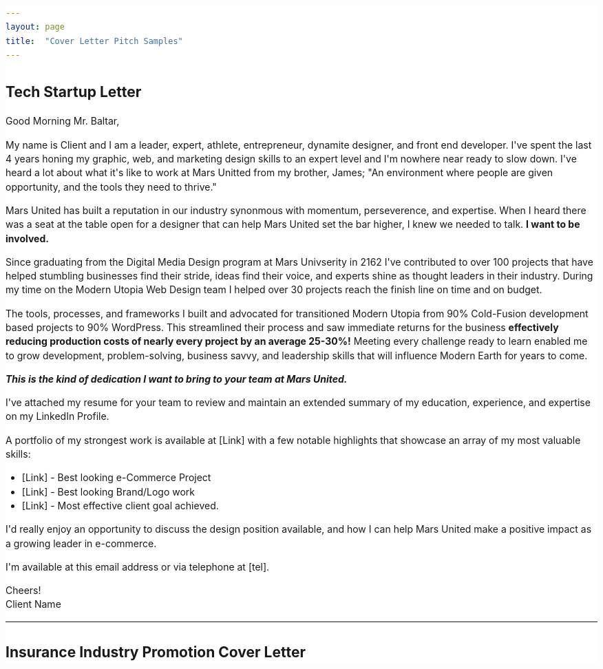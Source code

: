 ```yaml
---
layout: page
title:  "Cover Letter Pitch Samples"
---
```


## Tech Startup Letter

Good Morning Mr. Baltar,

My name is Client and I am a leader, expert, athlete, entrepreneur, dynamite designer, and front end developer. I've spent the last 4 years honing my graphic, web, and marketing design skills to an expert level and I'm nowhere near ready to slow down. I've heard a lot about what it's like to work at Mars Unitted from my brother, James; "An environment where people are given opportunity, and the tools they need to thrive."

Mars United has built a reputation in our industry synonmous with momentum, perseverence, and expertise. When I heard there was a seat at the table open for a designer that can help Mars United set the bar higher, I knew we needed to talk. **I want to be involved.**

Since graduating from the Digital Media Design program at Mars Univserity in 2162 I've contributed to over 100 projects that have helped stumbling businesses find their stride, ideas find their voice, and experts shine as thought leaders in their industry. During my time on the Modern Utopia Web Design team I helped over 30 projects reach the finish line on time and on budget.

The tools, processes, and frameworks I built and advocated for transitioned Modern Utopia from 90% Cold-Fusion development based projects to 90% WordPress. This streamlined their process and saw immediate returns for the business **effectively reducing production costs of nearly every project by an average 25-30%!** Meeting every challenge ready to learn enabled me to grow development, problem-solving, business savvy, and leadership skills that will influence Modern Earth for years to come.

***This is the kind of dedication I want to bring to your team at Mars United.***

I've attached my resume for your team to review and maintain an extended summary of my education, experience, and expertise on my LinkedIn Profile.

A portfolio of my strongest work is available at [Link] with a few notable highlights that showcase an array of my most valuable skills:

* [Link] - Best looking e-Commerce Project
* [Link] - Best looking Brand/Logo work
* [Link] - Most effective client goal achieved.

I'd really enjoy an opportunity to discuss the design position available, and how I can help Mars United make a positive impact as a growing leader in e-commerce.

I'm available at this email address or via telephone at [tel].

Cheers!<br>
Client Name

---

## Insurance Industry Promotion Cover Letter
